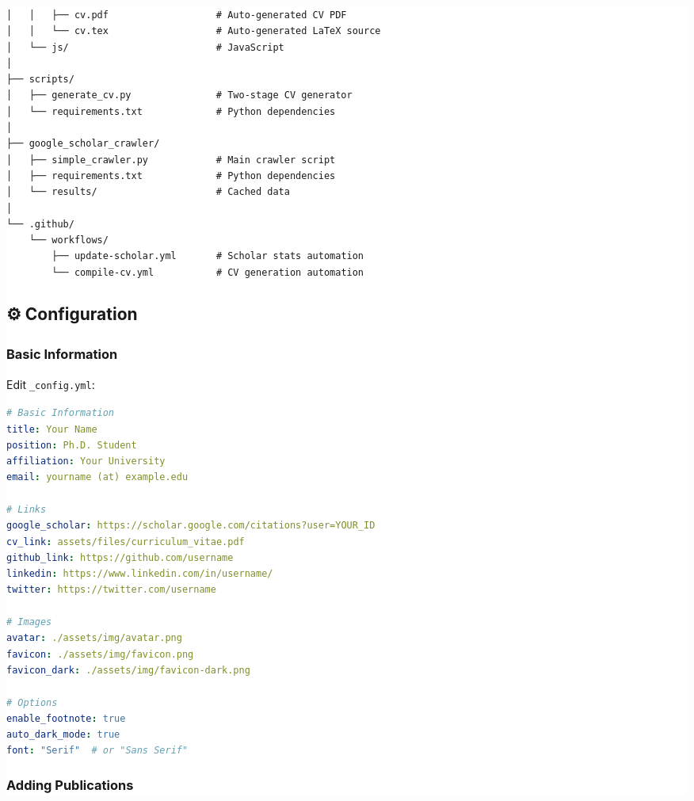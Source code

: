 ```
│   │   ├── cv.pdf                   # Auto-generated CV PDF
│   │   └── cv.tex                   # Auto-generated LaTeX source
│   └── js/                          # JavaScript
│
├── scripts/
│   ├── generate_cv.py               # Two-stage CV generator
│   └── requirements.txt             # Python dependencies
│
├── google_scholar_crawler/
│   ├── simple_crawler.py            # Main crawler script
│   ├── requirements.txt             # Python dependencies
│   └── results/                     # Cached data
│
└── .github/
    └── workflows/
        ├── update-scholar.yml       # Scholar stats automation
        └── compile-cv.yml           # CV generation automation
```

## ⚙️ Configuration

### Basic Information

Edit `_config.yml`:

```yaml
# Basic Information 
title: Your Name
position: Ph.D. Student
affiliation: Your University
email: yourname (at) example.edu

# Links
google_scholar: https://scholar.google.com/citations?user=YOUR_ID
cv_link: assets/files/curriculum_vitae.pdf
github_link: https://github.com/username
linkedin: https://www.linkedin.com/in/username/
twitter: https://twitter.com/username

# Images
avatar: ./assets/img/avatar.png
favicon: ./assets/img/favicon.png
favicon_dark: ./assets/img/favicon-dark.png

# Options
enable_footnote: true
auto_dark_mode: true
font: "Serif"  # or "Sans Serif"
```

### Adding Publications
